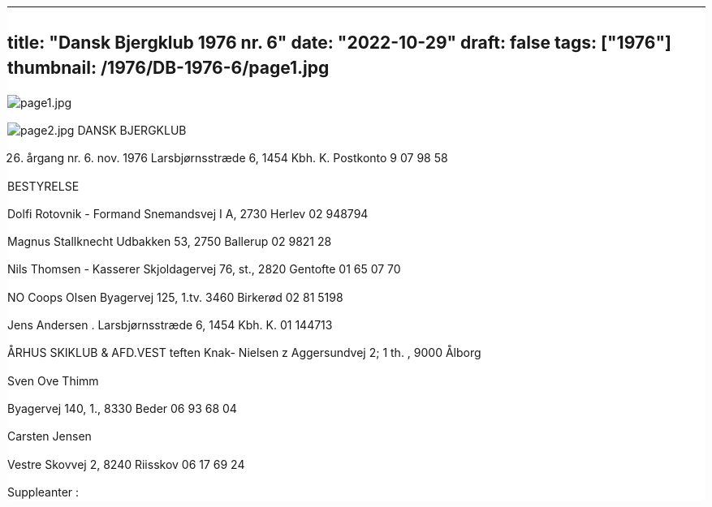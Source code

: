 
---
title: "Dansk Bjergklub 1976 nr. 6"
date: "2022-10-29"
draft: false
tags: ["1976"]
thumbnail: /1976/DB-1976-6/page1.jpg
---

![page1.jpg](/1976/DB-1976-6/page1.jpg)




![page2.jpg](/1976/DB-1976-6/page2.jpg)
DANSK BJERGKLUB

26. årgang nr. 6. nov. 1976
Larsbjørnsstræde 6, 1454 Kbh. K.
Postkonto 9 07 98 58

BESTYRELSE

Dolfi Rotovnik - Formand
Snemandsvej I A, 2730 Herlev
02 948794

Magnus Stallknecht
Udbakken 53, 2750 Ballerup
02 9821 28

Nils Thomsen - Kasserer
Skjoldagervej 76, st., 2820 Gentofte
01 65 07 70

NO Coops Olsen
Byagervej 125, 1.tv. 3460 Birkerød
02 81 5198

Jens Andersen .
Larsbjørnsstræde 6, 1454 Kbh. K.
01 144713

ÅRHUS SKIKLUB & AFD.VEST
teften Knak- Nielsen z
Aggersundvej 2; 1 th. , 9000 Ålborg

Sven Ove Thimm

Byagervej 140, 1., 8330 Beder
06 93 68 04

Carsten Jensen

Vestre Skovvej 2, 8240 Riisskov
06 17 69 24

Suppleanter :
